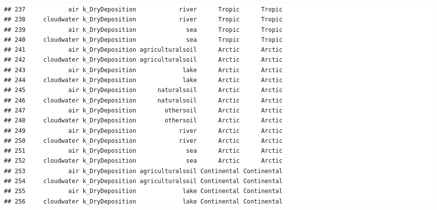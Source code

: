     ## 237            air k_DryDeposition            river      Tropic      Tropic
    ## 238     cloudwater k_DryDeposition            river      Tropic      Tropic
    ## 239            air k_DryDeposition              sea      Tropic      Tropic
    ## 240     cloudwater k_DryDeposition              sea      Tropic      Tropic
    ## 241            air k_DryDeposition agriculturalsoil      Arctic      Arctic
    ## 242     cloudwater k_DryDeposition agriculturalsoil      Arctic      Arctic
    ## 243            air k_DryDeposition             lake      Arctic      Arctic
    ## 244     cloudwater k_DryDeposition             lake      Arctic      Arctic
    ## 245            air k_DryDeposition      naturalsoil      Arctic      Arctic
    ## 246     cloudwater k_DryDeposition      naturalsoil      Arctic      Arctic
    ## 247            air k_DryDeposition        othersoil      Arctic      Arctic
    ## 248     cloudwater k_DryDeposition        othersoil      Arctic      Arctic
    ## 249            air k_DryDeposition            river      Arctic      Arctic
    ## 250     cloudwater k_DryDeposition            river      Arctic      Arctic
    ## 251            air k_DryDeposition              sea      Arctic      Arctic
    ## 252     cloudwater k_DryDeposition              sea      Arctic      Arctic
    ## 253            air k_DryDeposition agriculturalsoil Continental Continental
    ## 254     cloudwater k_DryDeposition agriculturalsoil Continental Continental
    ## 255            air k_DryDeposition             lake Continental Continental
    ## 256     cloudwater k_DryDeposition             lake Continental Continental